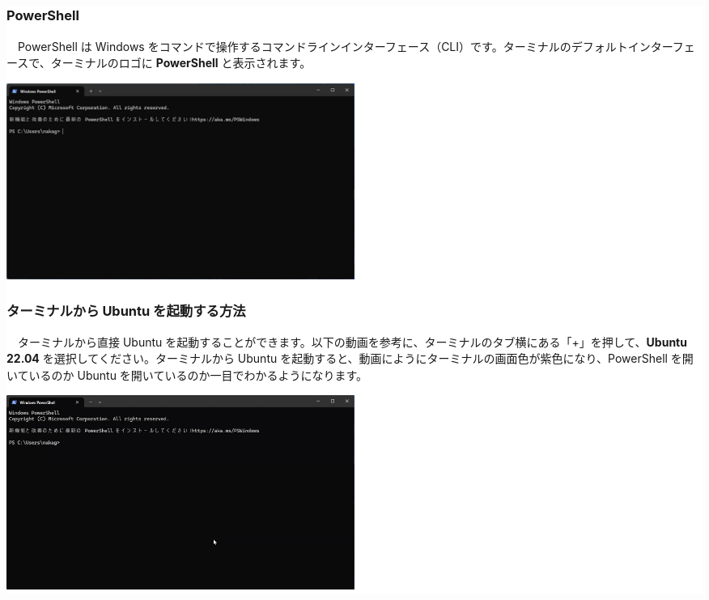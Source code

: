 ### PowerShell
　PowerShell は Windows をコマンドで操作するコマンドラインインターフェース（CLI）です。ターミナルのデフォルトインターフェースで、ターミナルのロゴに **PowerShell** と表示されます。

<img src="/imgs/opened_terminal.png" width=50% />

### ターミナルから Ubuntu を起動する方法
　ターミナルから直接 Ubuntu を起動することができます。以下の動画を参考に、ターミナルのタブ横にある「+」を押して、**Ubuntu 22.04** を選択してください。ターミナルから Ubuntu を起動すると、動画にようにターミナルの画面色が紫色になり、PowerShell を開いているのか Ubuntu を開いているのか一目でわかるようになります。

<img src="/imgs/terminal1.gif" width=50% />
